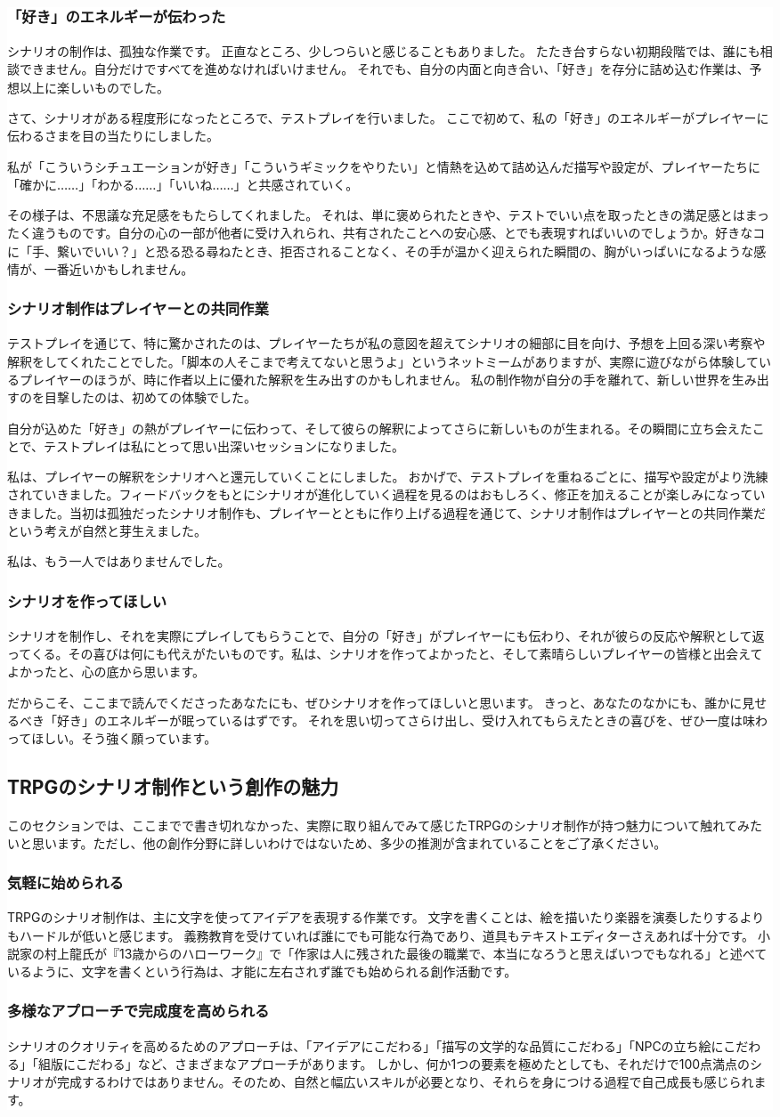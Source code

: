 ### 「好き」のエネルギーが伝わった

シナリオの制作は、孤独な作業です。
正直なところ、少しつらいと感じることもありました。
たたき台すらない初期段階では、誰にも相談できません。自分だけですべてを進めなければいけません。
それでも、自分の内面と向き合い、「好き」を存分に詰め込む作業は、予想以上に楽しいものでした。

さて、シナリオがある程度形になったところで、テストプレイを行いました。
ここで初めて、私の「好き」のエネルギーがプレイヤーに伝わるさまを目の当たりにしました。

私が「こういうシチュエーションが好き」「こういうギミックをやりたい」と情熱を込めて詰め込んだ描写や設定が、プレイヤーたちに「確かに……」「わかる……」「いいね……」と共感されていく。

その様子は、不思議な充足感をもたらしてくれました。
それは、単に褒められたときや、テストでいい点を取ったときの満足感とはまったく違うものです。自分の心の一部が他者に受け入れられ、共有されたことへの安心感、とでも表現すればいいのでしょうか。好きなコに「手、繋いでいい？」と恐る恐る尋ねたとき、拒否されることなく、その手が温かく迎えられた瞬間の、胸がいっぱいになるような感情が、一番近いかもしれません。

### シナリオ制作はプレイヤーとの共同作業

テストプレイを通じて、特に驚かされたのは、プレイヤーたちが私の意図を超えてシナリオの細部に目を向け、予想を上回る深い考察や解釈をしてくれたことでした。「脚本の人そこまで考えてないと思うよ」というネットミームがありますが、実際に遊びながら体験しているプレイヤーのほうが、時に作者以上に優れた解釈を生み出すのかもしれません。
私の制作物が自分の手を離れて、新しい世界を生み出すのを目撃したのは、初めての体験でした。

自分が込めた「好き」の熱がプレイヤーに伝わって、そして彼らの解釈によってさらに新しいものが生まれる。その瞬間に立ち会えたことで、テストプレイは私にとって思い出深いセッションになりました。

私は、プレイヤーの解釈をシナリオへと還元していくことにしました。
おかげで、テストプレイを重ねるごとに、描写や設定がより洗練されていきました。フィードバックをもとにシナリオが進化していく過程を見るのはおもしろく、修正を加えることが楽しみになっていきました。当初は孤独だったシナリオ制作も、プレイヤーとともに作り上げる過程を通じて、シナリオ制作はプレイヤーとの共同作業だという考えが自然と芽生えました。

私は、もう一人ではありませんでした。

### シナリオを作ってほしい

シナリオを制作し、それを実際にプレイしてもらうことで、自分の「好き」がプレイヤーにも伝わり、それが彼らの反応や解釈として返ってくる。その喜びは何にも代えがたいものです。私は、シナリオを作ってよかったと、そして素晴らしいプレイヤーの皆様と出会えてよかったと、心の底から思います。

だからこそ、ここまで読んでくださったあなたにも、ぜひシナリオを作ってほしいと思います。
きっと、あなたのなかにも、誰かに見せるべき「好き」のエネルギーが眠っているはずです。
それを思い切ってさらけ出し、受け入れてもらえたときの喜びを、ぜひ一度は味わってほしい。そう強く願っています。

## TRPGのシナリオ制作という創作の魅力

このセクションでは、ここまでで書き切れなかった、実際に取り組んでみて感じたTRPGのシナリオ制作が持つ魅力について触れてみたいと思います。ただし、他の創作分野に詳しいわけではないため、多少の推測が含まれていることをご了承ください。

### 気軽に始められる

TRPGのシナリオ制作は、主に文字を使ってアイデアを表現する作業です。
文字を書くことは、絵を描いたり楽器を演奏したりするよりもハードルが低いと感じます。
義務教育を受けていれば誰にでも可能な行為であり、道具もテキストエディターさえあれば十分です。
小説家の村上龍氏が『13歳からのハローワーク』で「作家は人に残された最後の職業で、本当になろうと思えばいつでもなれる」と述べているように、文字を書くという行為は、才能に左右されず誰でも始められる創作活動です。

### 多様なアプローチで完成度を高められる

シナリオのクオリティを高めるためのアプローチは、「アイデアにこだわる」「描写の文学的な品質にこだわる」「NPCの立ち絵にこだわる」「組版にこだわる」など、さまざまなアプローチがあります。
しかし、何か1つの要素を極めたとしても、それだけで100点満点のシナリオが完成するわけではありません。そのため、自然と幅広いスキルが必要となり、それらを身につける過程で自己成長も感じられます。
